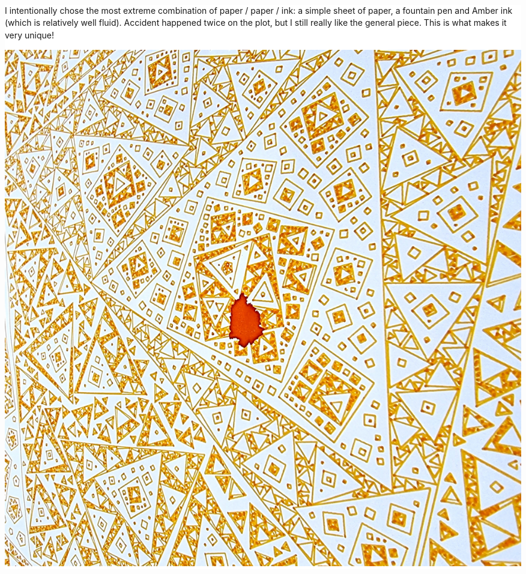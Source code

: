 <video src="/images/plots/651vid.mp4" width="100%" controls loop muted autoplay></video>

I intentionally chose the most extreme combination of paper / paper / ink: a simple sheet of paper, a fountain pen and Amber ink (which is relatively well fluid). Accident happened twice on the plot, but I still really like the general piece. This is what makes it very unique!

<img src="/images/plots/651z1.jpg" width="100%"/>

